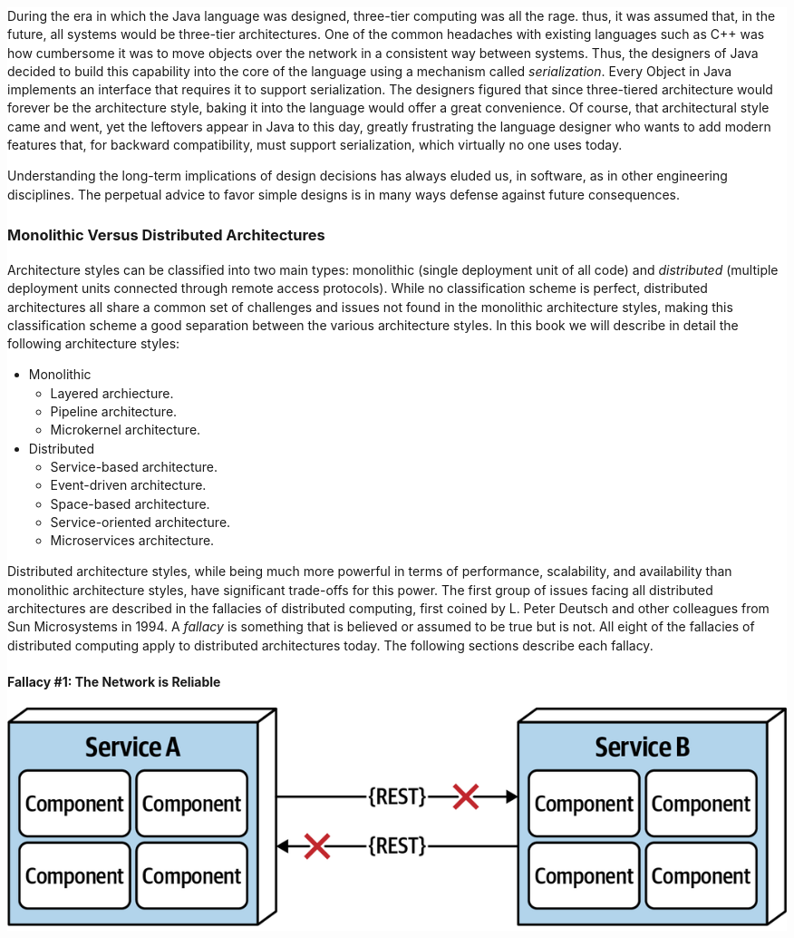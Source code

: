 During the era in which the Java language was designed, three-tier computing was all the rage. thus, it was assumed that, in the future, all systems would be three-tier architectures. One of the common headaches with existing languages such as C++ was how cumbersome it was to move objects over the network in a consistent way between systems. Thus, the designers of Java decided to build this capability into the core of the language using a mechanism called <i>serialization</i>. Every Object in Java implements an interface that requires it to support serialization. The designers figured that since three-tiered architecture would forever be the architecture style, baking it into the language would offer a great convenience. Of course, that architectural style came and went, yet the leftovers appear in Java to this day, greatly frustrating the language designer who wants to add modern features that, for backward compatibility, must support serialization, which virtually no one uses today.

Understanding the long-term implications of design decisions has always eluded us, in software, as in other engineering disciplines. The perpetual advice to favor simple designs is in many ways defense against future consequences.

### Monolithic Versus Distributed Architectures

Architecture styles can be classified into two main types: monolithic (single deployment unit of all code) and <i>distributed</i> (multiple deployment units connected through remote access protocols). While no classification scheme is perfect, distributed architectures all share a common set of challenges and issues not found in the monolithic architecture styles, making this classification scheme a good separation between the various architecture styles. In this book we will describe in detail the following architecture styles:
*  Monolithic
    - Layered archiecture.
    - Pipeline architecture.
    - Microkernel architecture.
* Distributed
    - Service-based architecture.
    - Event-driven architecture.
    - Space-based architecture.
    - Service-oriented architecture.
    - Microservices architecture.

Distributed architecture styles, while being much more powerful in terms of performance, scalability, and availability than monolithic architecture styles, have significant trade-offs for this power. The first group of issues facing all distributed architectures are described in the fallacies of distributed computing, first coined by L. Peter Deutsch and other colleagues from Sun Microsystems in 1994. A <i>fallacy</i> is something that is believed or assumed to be true but is not. All eight of the fallacies of distributed computing apply to distributed architectures today. The following sections describe each fallacy.

#### Fallacy #1: The Network is Reliable
![The network is reliable](/images/Architecture/Fallacy_1.png)